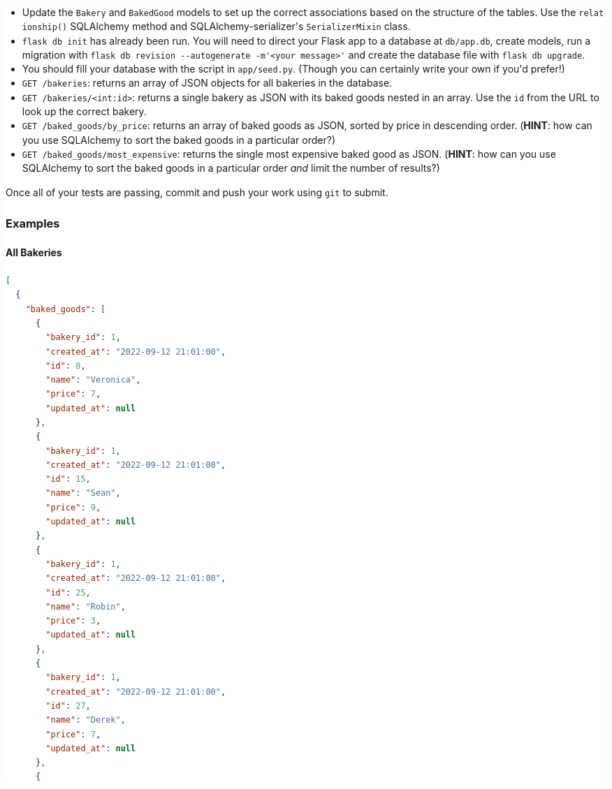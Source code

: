 - Update the `Bakery` and `BakedGood` models to set up the correct associations
  based on the structure of the tables. Use the `relationship()` SQLAlchemy
  method and SQLAlchemy-serializer's `SerializerMixin` class.
- `flask db init` has already been run. You will need to direct your Flask app
  to a database at `db/app.db`, create models, run a migration with `flask db
  revision --autogenerate -m'<your message>'` and create the database file with
  `flask db upgrade`.
- You should fill your database with the script in `app/seed.py`. (Though you
  can certainly write your own if you'd prefer!)
- `GET /bakeries`: returns an array of JSON objects for all bakeries in the
  database.
- `GET /bakeries/<int:id>`: returns a single bakery as JSON with its baked goods
  nested in an array. Use the `id` from the URL to look up the correct bakery.
- `GET /baked_goods/by_price`: returns an array of baked goods as JSON, sorted
  by price in descending order. (**HINT**: how can you use SQLAlchemy to sort
  the baked goods in a particular order?)
- `GET /baked_goods/most_expensive`: returns the single most expensive baked
  good as JSON. (**HINT**: how can you use SQLAlchemy to sort the baked goods
  in a particular order _and_ limit the number of results?)

Once all of your tests are passing, commit and push your work using `git` to
submit.

### Examples

#### All Bakeries

```json
[
  {
    "baked_goods": [
      {
        "bakery_id": 1,
        "created_at": "2022-09-12 21:01:00",
        "id": 8,
        "name": "Veronica",
        "price": 7,
        "updated_at": null
      },
      {
        "bakery_id": 1,
        "created_at": "2022-09-12 21:01:00",
        "id": 15,
        "name": "Sean",
        "price": 9,
        "updated_at": null
      },
      {
        "bakery_id": 1,
        "created_at": "2022-09-12 21:01:00",
        "id": 25,
        "name": "Robin",
        "price": 3,
        "updated_at": null
      },
      {
        "bakery_id": 1,
        "created_at": "2022-09-12 21:01:00",
        "id": 27,
        "name": "Derek",
        "price": 7,
        "updated_at": null
      },
      {
```
